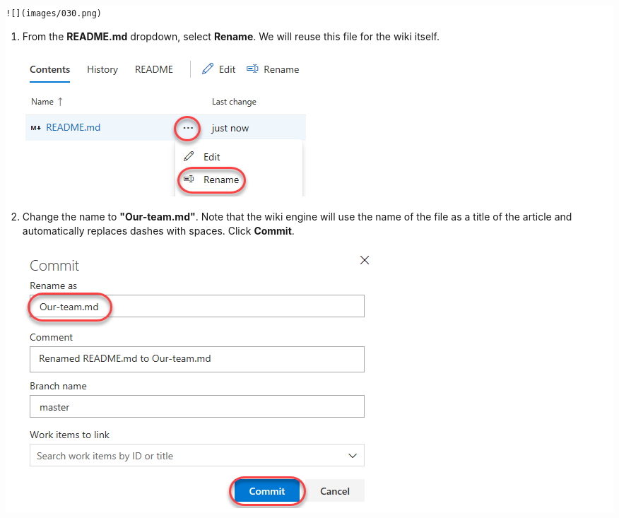     ![](images/030.png)

1. From the **README.md** dropdown, select **Rename**. We will reuse this file for the wiki itself.

    ![](images/031.png)

1. Change the name to **"Our-team.md"**. Note that the wiki engine will use the name of the file as a title of the article and automatically replaces dashes with spaces. Click **Commit**.

    ![](images/032.png)

